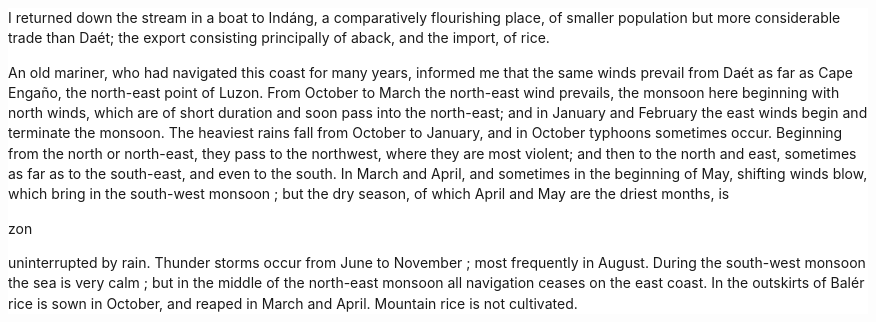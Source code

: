I returned down the stream in a boat to Indáng, a comparatively flourishing place, of smaller population but more considerable trade than Daét; the export consisting principally of aback, and the import, of rice.

An old mariner, who had navigated this coast for many years, informed me that the same winds prevail from Daét as far as Cape Engaño, the north-east point of Luzon. From October to March the north-east wind prevails, the monsoon here beginning with north winds, which are of short duration and soon pass into the north-east; and in January and February the east winds begin and terminate the monsoon. The heaviest rains fall from October to January, and in October typhoons sometimes occur. Beginning from the north or north-east, they pass to the northwest, where they are most violent; and then to the north and east, sometimes as far as to the south-east, and even to the south. In March and April, and sometimes in the beginning of May, shifting winds blow, which bring in the south-west monsoon ; but the dry season, of which April and May are the driest months, is

zon

uninterrupted by rain. Thunder storms occur from June to November ; most frequently in August. During the south-west monsoon the sea is very calm ; but in the middle of the north-east monsoon all navigation ceases on the east coast. In the outskirts of Balér rice is sown in October, and reaped in March and April. Mountain rice is not cultivated.